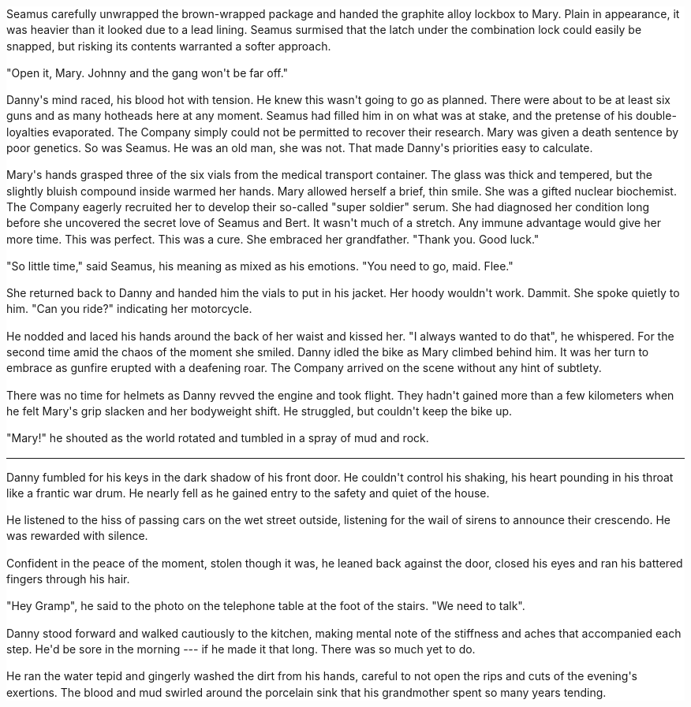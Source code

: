 Seamus carefully unwrapped the brown-wrapped package and handed the graphite alloy lockbox to Mary. Plain in appearance, it was heavier than it looked due to a lead lining. Seamus surmised that the latch under the combination lock could easily be snapped, but risking its contents warranted a softer approach.

"Open it, Mary. Johnny and the gang won't be far off."

Danny's mind raced, his blood hot with tension. He knew this wasn't going to go as planned. There were about to be at least six guns and as many hotheads here at any moment. Seamus had filled him in on what was at stake, and the pretense of his double-loyalties evaporated. The Company simply could not be permitted to recover their research. Mary was given a death sentence by poor genetics. So was Seamus. He was an old man, she was not. That made Danny's priorities easy to calculate.

Mary's hands grasped three of the six vials from the medical transport container. The glass was thick and tempered, but the slightly bluish compound inside warmed her hands. Mary allowed herself a brief, thin smile. She was a gifted nuclear biochemist. The Company eagerly recruited her to develop their so-called "super soldier" serum. She had diagnosed her condition long before she uncovered the secret love of Seamus and Bert. It wasn't much of a stretch. Any immune advantage would give her more time. This was perfect. This was a cure. She embraced her grandfather. "Thank you. Good luck."

"So little time," said Seamus, his meaning as mixed as his emotions. "You need to go, maid. Flee."

She returned back to Danny and handed him the vials to put in his jacket. Her hoody wouldn't work. Dammit. She spoke quietly to him. "Can you ride?" indicating her motorcycle.

He nodded and laced his hands around the back of her waist and kissed her. "I always wanted to do that", he whispered. For the second time amid the chaos of the moment she smiled. Danny idled the bike as Mary climbed behind him. It was her turn to embrace as gunfire erupted with a deafening roar. The Company arrived on the scene without any hint of subtlety.

There was no time for helmets as Danny revved the engine and took flight. They hadn't gained more than a few kilometers when he felt Mary's grip slacken and her bodyweight shift. He struggled, but couldn't keep the bike up.

"Mary!" he shouted as the world rotated and tumbled in a spray of mud and rock.

***

Danny fumbled for his keys in the dark shadow of his front door. He couldn't control his shaking, his heart pounding in his throat like a frantic war drum. He nearly fell as he gained entry to the safety and quiet of the house.

He listened to the hiss of passing cars on the wet street outside, listening for the wail of sirens to announce their crescendo. He was rewarded with silence.

Confident in the peace of the moment, stolen though it was, he leaned back against the door, closed his eyes and ran his battered fingers through his hair.

"Hey Gramp", he said to the photo on the telephone table at the foot of the stairs. "We need to talk".

Danny stood forward and walked cautiously to the kitchen, making mental note of the stiffness and aches that accompanied each step. He'd be sore in the morning --- if he made it that long. There was so much yet to do.

He ran the water tepid and gingerly washed the dirt from his hands, careful to not open the rips and cuts of the evening's exertions. The blood and mud swirled around the porcelain sink that his grandmother spent so many years tending.
